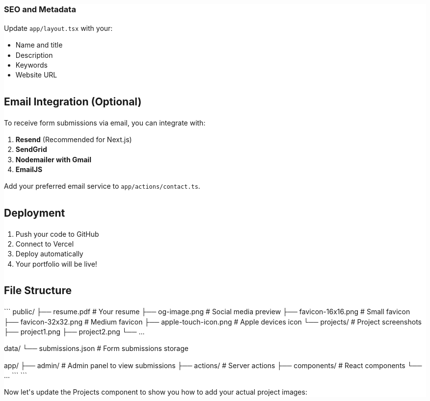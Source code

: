 ### SEO and Metadata
Update `app/layout.tsx` with your:
- Name and title
- Description
- Keywords
- Website URL

## Email Integration (Optional)

To receive form submissions via email, you can integrate with:

1. **Resend** (Recommended for Next.js)
2. **SendGrid**
3. **Nodemailer with Gmail**
4. **EmailJS**

Add your preferred email service to `app/actions/contact.ts`.

## Deployment

1. Push your code to GitHub
2. Connect to Vercel
3. Deploy automatically
4. Your portfolio will be live!

## File Structure

\`\`\`
public/
├── resume.pdf              # Your resume
├── og-image.png           # Social media preview
├── favicon-16x16.png      # Small favicon
├── favicon-32x32.png      # Medium favicon
├── apple-touch-icon.png   # Apple devices icon
└── projects/              # Project screenshots
    ├── project1.png
    ├── project2.png
    └── ...

data/
└── submissions.json       # Form submissions storage

app/
├── admin/                 # Admin panel to view submissions
├── actions/               # Server actions
├── components/            # React components
└── ...
\`\`\`
\`\`\`

Now let's update the Projects component to show you how to add your actual project images:
